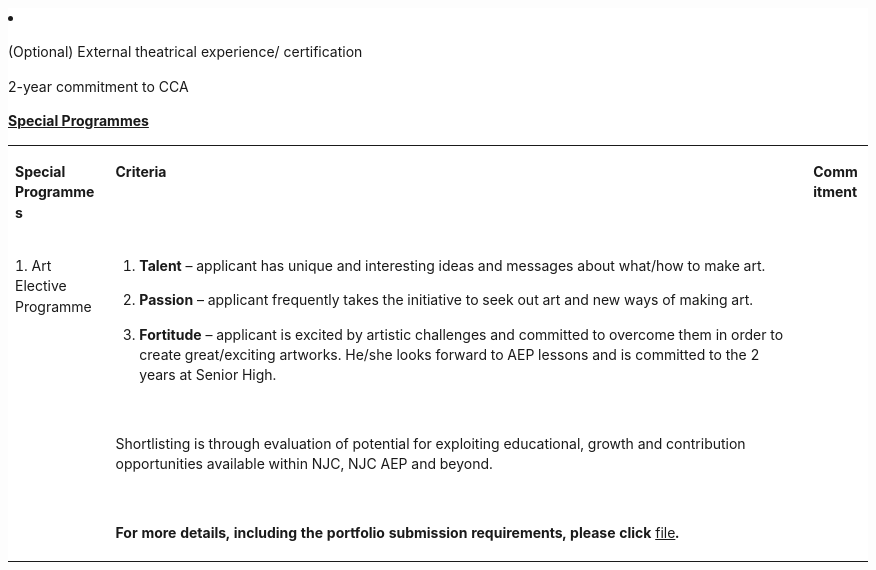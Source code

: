 <li>
<p>(Optional) External theatrical experience/ certification</p>
</li>
</ol>
</td>
<td rowspan="1" colspan="1">
<p>2-year commitment to CCA</p>
</td>
</tr>
</tbody>
</table>
<p><strong><u>Special Programmes</u></strong>
</p>
<table style="minWidth: 75px">
<colgroup>
<col>
<col>
<col>
</colgroup>
<tbody>
<tr>
<td rowspan="1" colspan="1">
<p><strong>Special Programmes</strong>
</p>
</td>
<td rowspan="1" colspan="1">
<p><strong>Criteria</strong>
</p>
</td>
<td rowspan="1" colspan="1">
<p><strong>Commitment</strong>
</p>
</td>
</tr>
<tr>
<td rowspan="1" colspan="1">
<p>1. Art Elective Programme</p>
</td>
<td rowspan="1" colspan="1">
<ol data-tight="true" class="tight">
<li>
<p><strong>Talent </strong>– applicant has unique and interesting ideas and
messages about what/how to make art.</p>
</li>
<li>
<p><strong>Passion</strong> – applicant frequently takes the initiative to
seek out art and new ways of making art.</p>
</li>
<li>
<p><strong>Fortitude</strong> – applicant is excited by artistic challenges
and committed to overcome them in order to create great/exciting artworks.
He/she looks forward to AEP lessons and is committed to the 2 years at
Senior High.</p>
</li>
</ol>
<p>&nbsp;</p>
<p>Shortlisting is through evaluation of potential for exploiting educational,
growth and contribution opportunities available within NJC, NJC AEP and
beyond.</p>
<p>&nbsp;</p>
<p><strong>For more details, including the portfolio submission requirements, please click </strong>
<a href="/files/NJC_DSA__AEP__GUIDE__PDF_.pdf" rel="noopener nofollow" target="_blank">file</a><strong>.</strong>